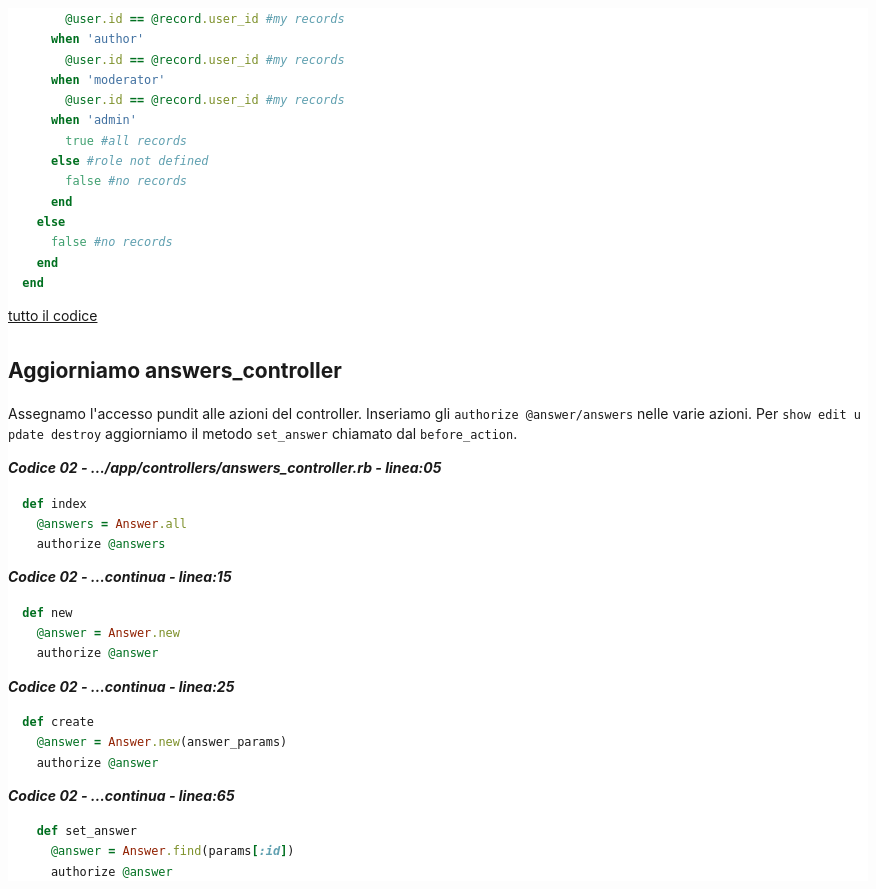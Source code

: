 ```ruby
        @user.id == @record.user_id #my records
      when 'author'
        @user.id == @record.user_id #my records
      when 'moderator'
        @user.id == @record.user_id #my records
      when 'admin'
        true #all records
      else #role not defined
        false #no records
      end
    else
      false #no records
    end
  end
```

[tutto il codice](https://github.com/flaviobordonidev/leanpubabrandnewcms/blob/master/ubuntudream/16-steps-answers/04_01-policies-answer_policy.rb)



## Aggiorniamo answers_controller

Assegnamo l'accesso pundit alle azioni del controller.
Inseriamo gli `authorize @answer/answers` nelle varie azioni.
Per `show edit update destroy` aggiorniamo il metodo `set_answer` chiamato dal `before_action`.

***Codice 02 - .../app/controllers/answers_controller.rb - linea:05***

```ruby
  def index
    @answers = Answer.all
    authorize @answers
```

***Codice 02 - ...continua - linea:15***

```ruby
  def new
    @answer = Answer.new
    authorize @answer
```

***Codice 02 - ...continua - linea:25***

```ruby
  def create
    @answer = Answer.new(answer_params)
    authorize @answer
```

***Codice 02 - ...continua - linea:65***

```ruby
    def set_answer
      @answer = Answer.find(params[:id])
      authorize @answer
```
